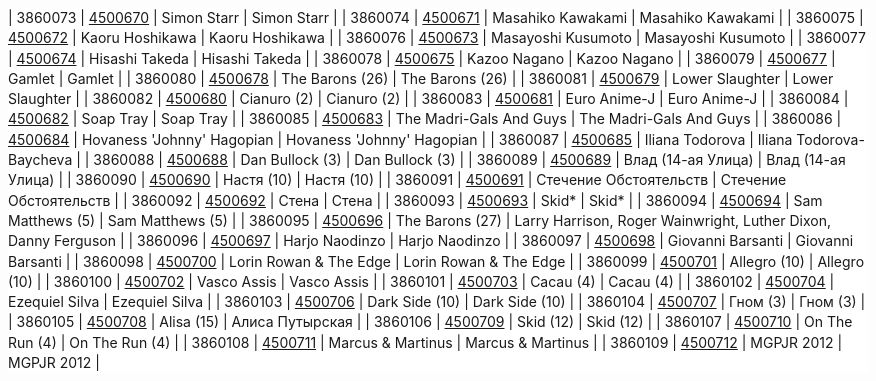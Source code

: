 | 3860073 | [4500670](https://www.discogs.com/artist/4500670) | Simon Starr | Simon Starr |
| 3860074 | [4500671](https://www.discogs.com/artist/4500671) | Masahiko Kawakami | Masahiko Kawakami |
| 3860075 | [4500672](https://www.discogs.com/artist/4500672) | Kaoru Hoshikawa | Kaoru Hoshikawa |
| 3860076 | [4500673](https://www.discogs.com/artist/4500673) | Masayoshi Kusumoto | Masayoshi Kusumoto |
| 3860077 | [4500674](https://www.discogs.com/artist/4500674) | Hisashi Takeda | Hisashi Takeda |
| 3860078 | [4500675](https://www.discogs.com/artist/4500675) | Kazoo Nagano | Kazoo Nagano |
| 3860079 | [4500677](https://www.discogs.com/artist/4500677) | Gamlet | Gamlet |
| 3860080 | [4500678](https://www.discogs.com/artist/4500678) | The Barons (26) | The Barons (26) |
| 3860081 | [4500679](https://www.discogs.com/artist/4500679) | Lower Slaughter | Lower Slaughter |
| 3860082 | [4500680](https://www.discogs.com/artist/4500680) | Cianuro (2) | Cianuro (2) |
| 3860083 | [4500681](https://www.discogs.com/artist/4500681) | Euro Anime-J | Euro Anime-J |
| 3860084 | [4500682](https://www.discogs.com/artist/4500682) | Soap Tray | Soap Tray |
| 3860085 | [4500683](https://www.discogs.com/artist/4500683) | The Madri-Gals And Guys | The Madri-Gals And Guys |
| 3860086 | [4500684](https://www.discogs.com/artist/4500684) | Hovaness 'Johnny' Hagopian | Hovaness 'Johnny' Hagopian |
| 3860087 | [4500685](https://www.discogs.com/artist/4500685) | Iliana Todorova | Iliana Todorova-Baycheva |
| 3860088 | [4500688](https://www.discogs.com/artist/4500688) | Dan Bullock (3) | Dan Bullock (3) |
| 3860089 | [4500689](https://www.discogs.com/artist/4500689) | Влад (14-ая Улица) | Влад (14-ая Улица) |
| 3860090 | [4500690](https://www.discogs.com/artist/4500690) | Настя (10) | Настя (10) |
| 3860091 | [4500691](https://www.discogs.com/artist/4500691) | Стечение Обстоятельств | Стечение Обстоятельств |
| 3860092 | [4500692](https://www.discogs.com/artist/4500692) | Стена | Стена |
| 3860093 | [4500693](https://www.discogs.com/artist/4500693) | Skid* | Skid* |
| 3860094 | [4500694](https://www.discogs.com/artist/4500694) | Sam Matthews (5) | Sam Matthews (5) |
| 3860095 | [4500696](https://www.discogs.com/artist/4500696) | The Barons (27) | Larry Harrison, Roger Wainwright, Luther Dixon, Danny Ferguson |
| 3860096 | [4500697](https://www.discogs.com/artist/4500697) | Harjo Naodinzo | Harjo Naodinzo |
| 3860097 | [4500698](https://www.discogs.com/artist/4500698) | Giovanni Barsanti | Giovanni Barsanti |
| 3860098 | [4500700](https://www.discogs.com/artist/4500700) | Lorin Rowan & The Edge | Lorin Rowan & The Edge |
| 3860099 | [4500701](https://www.discogs.com/artist/4500701) | Allegro (10) | Allegro (10) |
| 3860100 | [4500702](https://www.discogs.com/artist/4500702) | Vasco Assis | Vasco Assis |
| 3860101 | [4500703](https://www.discogs.com/artist/4500703) | Cacau (4) | Cacau (4) |
| 3860102 | [4500704](https://www.discogs.com/artist/4500704) | Ezequiel Silva | Ezequiel Silva |
| 3860103 | [4500706](https://www.discogs.com/artist/4500706) | Dark Side (10) | Dark Side (10) |
| 3860104 | [4500707](https://www.discogs.com/artist/4500707) | Гном (3) | Гном (3) |
| 3860105 | [4500708](https://www.discogs.com/artist/4500708) | Alisa (15) | Алиса Путырская |
| 3860106 | [4500709](https://www.discogs.com/artist/4500709) | Skid (12) | Skid (12) |
| 3860107 | [4500710](https://www.discogs.com/artist/4500710) | On The Run (4) | On The Run (4) |
| 3860108 | [4500711](https://www.discogs.com/artist/4500711) | Marcus & Martinus | Marcus & Martinus |
| 3860109 | [4500712](https://www.discogs.com/artist/4500712) | MGPJR 2012 | MGPJR 2012 |
